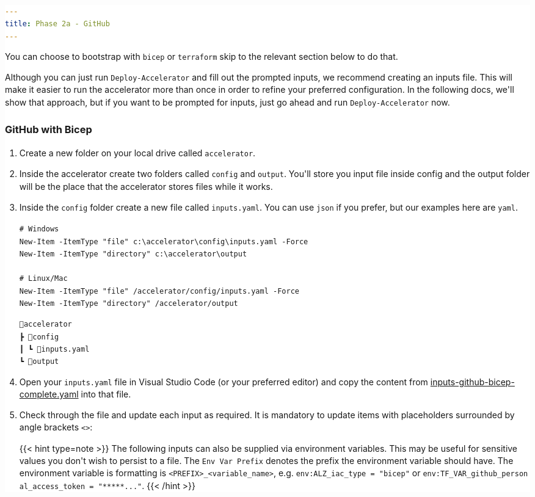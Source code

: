 ```yaml
---
title: Phase 2a - GitHub
---
```


You can choose to bootstrap with `bicep` or `terraform` skip to the relevant section below to do that.

Although you can just run `Deploy-Accelerator` and fill out the prompted inputs, we recommend creating an inputs file.  This will make it easier to run the accelerator more than once in order to refine your preferred configuration. In the following docs, we'll show that approach, but if you want to be prompted for inputs, just go ahead and run `Deploy-Accelerator` now.

### GitHub with Bicep

1. Create a new folder on your local drive called `accelerator`.
1. Inside the accelerator create two folders called `config` and `output`. You'll store you input file inside config and the output folder will be the place that the accelerator stores files while it works.
1. Inside the `config` folder create a new file called `inputs.yaml`. You can use `json` if you prefer, but our examples here are `yaml`.

    ```pwsh
    # Windows
    New-Item -ItemType "file" c:\accelerator\config\inputs.yaml -Force
    New-Item -ItemType "directory" c:\accelerator\output

    # Linux/Mac
    New-Item -ItemType "file" /accelerator/config/inputs.yaml -Force
    New-Item -ItemType "directory" /accelerator/output
    ```

    ```plaintext
    📂accelerator
    ┣ 📂config
    ┃ ┗ 📜inputs.yaml
    ┗ 📂output
    ```

1. Open your `inputs.yaml` file in Visual Studio Code (or your preferred editor) and copy the content from [inputs-github-bicep-complete.yaml][example_powershell_inputs_github_bicep_complete] into that file.
1. Check through the file and update each input as required. It is mandatory to update items with placeholders surrounded by angle brackets `<>`:

    {{< hint type=note >}}
The following inputs can also be supplied via environment variables. This may be useful for sensitive values you don't wish to persist to a file. The `Env Var Prefix` denotes the prefix the environment variable should have. The environment variable is formatting is `<PREFIX>_<variable_name>`, e.g. `env:ALZ_iac_type = "bicep"` or `env:TF_VAR_github_personal_access_token = "*****..."`.
    {{< /hint >}}


[example_powershell_inputs_github_bicep_complete]:     examples/powershell-inputs/inputs-github-bicep-complete.yaml "Example - PowerShell Inputs - GitHub - Bicep - Complete"
[example_powershell_inputs_github_terraform_basic]:     examples/powershell-inputs/inputs-github-terraform-basic.yaml "Example - PowerShell Inputs - GitHub - Terraform - Basic"
[example_powershell_inputs_github_terraform_hubnetworking]:     examples/powershell-inputs/inputs-github-terraform-hubnetworking.yaml "Example - PowerShell Inputs - GitHub - Terraform - Hub Networking"
[example_powershell_inputs_github_terraform_complete]:     examples/powershell-inputs/inputs-github-terraform-complete.yaml "Example - PowerShell Inputs - GitHub - Terraform - Complete"
[example_powershell_inputs_github_terraform_complete_multi_region]:     examples/powershell-inputs/inputs-github-terraform-complete-multi-region.yaml "Example - PowerShell Inputs - GitHub - Terraform - Complete Multi Region"
[example_powershell_inputs_github_terraform_financial_services_industry_landing_zone]:     examples/powershell-inputs/inputs-github-terraform-financial-services-landing-zone.yaml "Example - PowerShell Inputs - GitHub - Terraform - Financial Services Industry Landing Zone"
[example_powershell_inputs_github_terraform_sovereign_landing_zone]:     examples/powershell-inputs/inputs-github-terraform-sovereign-landing-zone.yaml "Example - PowerShell Inputs - GitHub - Terraform - Sovereign Landing Zone"